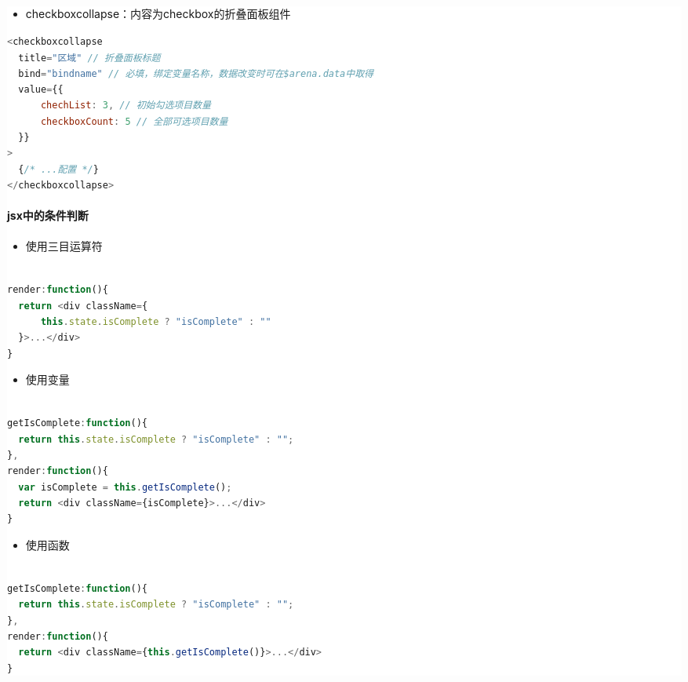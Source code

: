 + checkboxcollapse：内容为checkbox的折叠面板组件

```javascript
<checkboxcollapse
  title="区域" // 折叠面板标题
  bind="bindname" // 必填，绑定变量名称，数据改变时可在$arena.data中取得
  value={{
      chechList: 3, // 初始勾选项目数量
      checkboxCount: 5 // 全部可选项目数量
  }}
>
  {/* ...配置 */}
</checkboxcollapse>
```

#### jsx中的条件判断

+ 使用三目运算符

```javascript

render:function(){
  return <div className={
      this.state.isComplete ? "isComplete" : ""
  }>...</div>
}

```

+ 使用变量

```javascript

getIsComplete:function(){
  return this.state.isComplete ? "isComplete" : "";
},
render:function(){
  var isComplete = this.getIsComplete();
  return <div className={isComplete}>...</div>
}

```

+ 使用函数

```javascript

getIsComplete:function(){
  return this.state.isComplete ? "isComplete" : "";
},
render:function(){
  return <div className={this.getIsComplete()}>...</div>
}

```
